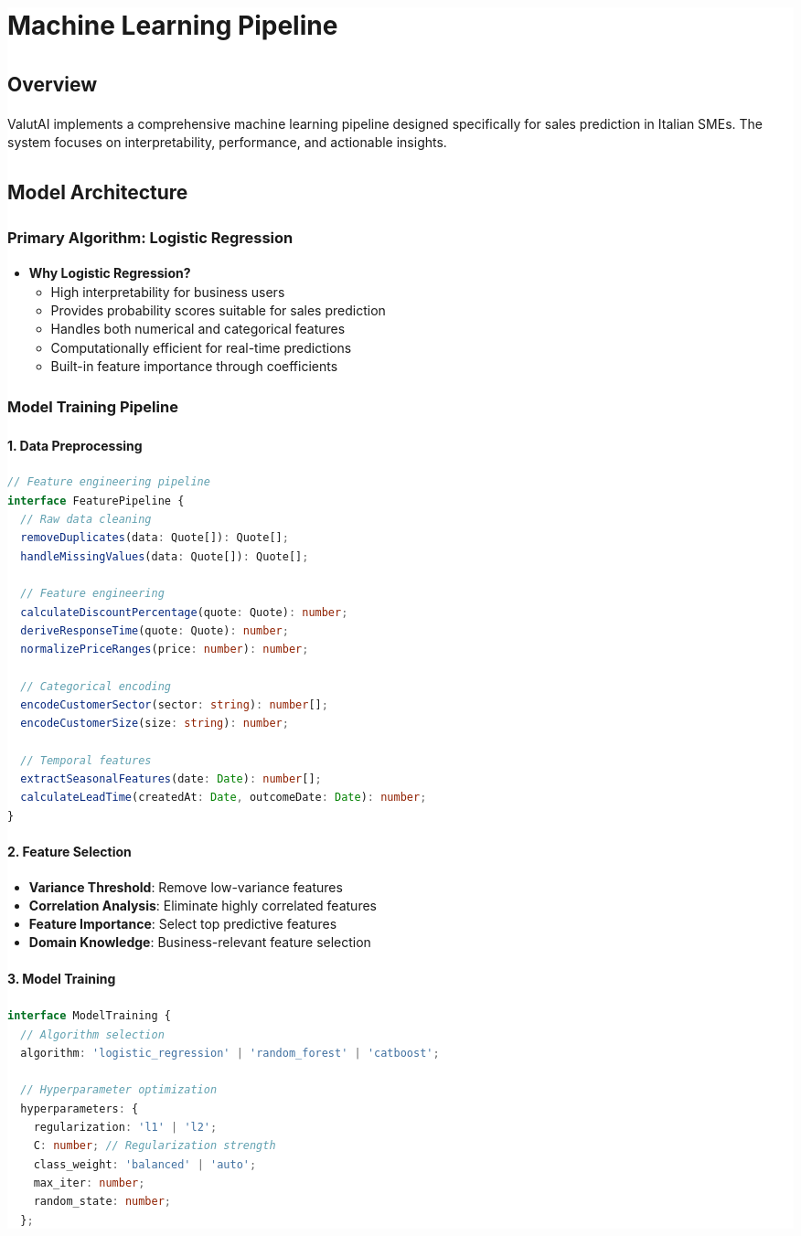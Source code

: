 # Machine Learning Pipeline

## Overview
ValutAI implements a comprehensive machine learning pipeline designed specifically for sales prediction in Italian SMEs. The system focuses on interpretability, performance, and actionable insights.

## Model Architecture

### Primary Algorithm: Logistic Regression
- **Why Logistic Regression?**
  - High interpretability for business users
  - Provides probability scores suitable for sales prediction
  - Handles both numerical and categorical features
  - Computationally efficient for real-time predictions
  - Built-in feature importance through coefficients

### Model Training Pipeline

#### 1. Data Preprocessing
```typescript
// Feature engineering pipeline
interface FeaturePipeline {
  // Raw data cleaning
  removeDuplicates(data: Quote[]): Quote[];
  handleMissingValues(data: Quote[]): Quote[];
  
  // Feature engineering
  calculateDiscountPercentage(quote: Quote): number;
  deriveResponseTime(quote: Quote): number;
  normalizePriceRanges(price: number): number;
  
  // Categorical encoding
  encodeCustomerSector(sector: string): number[];
  encodeCustomerSize(size: string): number;
  
  // Temporal features
  extractSeasonalFeatures(date: Date): number[];
  calculateLeadTime(createdAt: Date, outcomeDate: Date): number;
}
```

#### 2. Feature Selection
- **Variance Threshold**: Remove low-variance features
- **Correlation Analysis**: Eliminate highly correlated features
- **Feature Importance**: Select top predictive features
- **Domain Knowledge**: Business-relevant feature selection

#### 3. Model Training
```typescript
interface ModelTraining {
  // Algorithm selection
  algorithm: 'logistic_regression' | 'random_forest' | 'catboost';
  
  // Hyperparameter optimization
  hyperparameters: {
    regularization: 'l1' | 'l2';
    C: number; // Regularization strength
    class_weight: 'balanced' | 'auto';
    max_iter: number;
    random_state: number;
  };
```